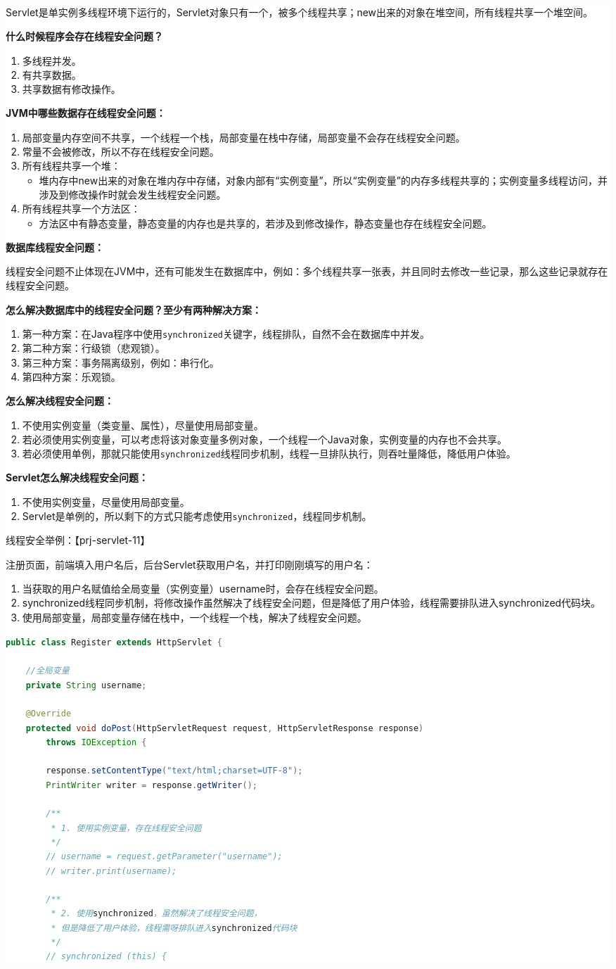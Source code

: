 Servlet是单实例多线程环境下运行的，Servlet对象只有一个，被多个线程共享；new出来的对象在堆空间，所有线程共享一个堆空间。

**什么时候程序会存在线程安全问题？**

1. 多线程并发。
2. 有共享数据。
3. 共享数据有修改操作。

**JVM中哪些数据存在线程安全问题：**

1. 局部变量内存空间不共享，一个线程一个栈，局部变量在栈中存储，局部变量不会存在线程安全问题。
2. 常量不会被修改，所以不存在线程安全问题。
3. 所有线程共享一个堆：
     - 堆内存中new出来的对象在堆内存中存储，对象内部有“实例变量”，所以“实例变量”的内存多线程共享的；实例变量多线程访问，并涉及到修改操作时就会发生线程安全问题。
4. 所有线程共享一个方法区：
     - 方法区中有静态变量，静态变量的内存也是共享的，若涉及到修改操作，静态变量也存在线程安全问题。

**数据库线程安全问题：**

线程安全问题不止体现在JVM中，还有可能发生在数据库中，例如：多个线程共享一张表，并且同时去修改一些记录，那么这些记录就存在线程安全问题。

**怎么解决数据库中的线程安全问题？至少有两种解决方案：**

1. 第一种方案：在Java程序中使用`synchronized`关键字，线程排队，自然不会在数据库中并发。
2. 第二种方案：行级锁（悲观锁）。
3. 第三种方案：事务隔离级别，例如：串行化。
4. 第四种方案：乐观锁。

**怎么解决线程安全问题：**

1. 不使用实例变量（类变量、属性），尽量使用局部变量。
2. 若必须使用实例变量，可以考虑将该对象变量多例对象，一个线程一个Java对象，实例变量的内存也不会共享。
3. 若必须使用单例，那就只能使用`synchronized`线程同步机制，线程一旦排队执行，则吞吐量降低，降低用户体验。

**Servlet怎么解决线程安全问题：**

1. 不使用实例变量，尽量使用局部变量。
2. Servlet是单例的，所以剩下的方式只能考虑使用`synchronized`，线程同步机制。

线程安全举例：【prj-servlet-11】

注册页面，前端填入用户名后，后台Servlet获取用户名，并打印刚刚填写的用户名：

1. 当获取的用户名赋值给全局变量（实例变量）username时，会存在线程安全问题。
2. synchronized线程同步机制，将修改操作虽然解决了线程安全问题，但是降低了用户体验，线程需要排队进入synchronized代码块。
3. 使用局部变量，局部变量存储在栈中，一个线程一个栈，解决了线程安全问题。

````java
public class Register extends HttpServlet {

    //全局变量
    private String username;

    @Override
    protected void doPost(HttpServletRequest request, HttpServletResponse response) 
        throws IOException {

        response.setContentType("text/html;charset=UTF-8");
        PrintWriter writer = response.getWriter();

        /**
         * 1. 使用实例变量，存在线程安全问题
         */
        // username = request.getParameter("username");
        // writer.print(username);

        /**
         * 2. 使用synchronized，虽然解决了线程安全问题，
         * 但是降低了用户体验，线程需呀排队进入synchronized代码块
         */
        // synchronized (this) {
````